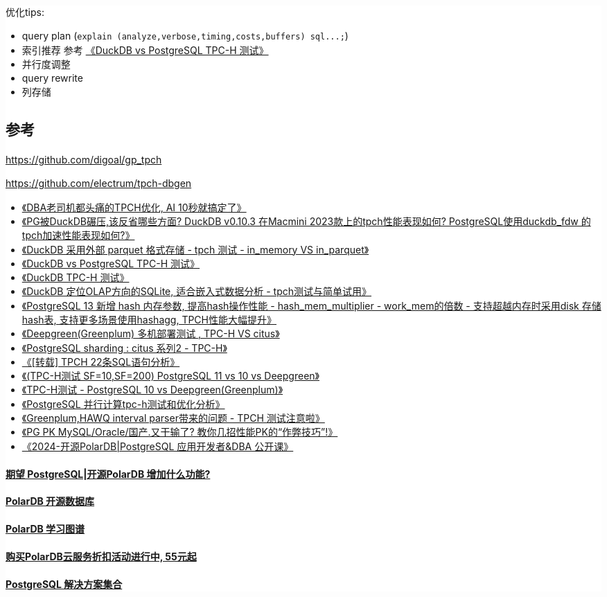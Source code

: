   
优化tips:    
- query plan (`explain (analyze,verbose,timing,costs,buffers) sql...;`)  
- 索引推荐  参考  [《DuckDB vs PostgreSQL TPC-H 测试》](../202208/20220829_01.md)     
- 并行度调整  
- query rewrite
- 列存储  
    
  
  
## 参考  
https://github.com/digoal/gp_tpch  
  
https://github.com/electrum/tpch-dbgen  
  
- [《DBA老司机都头痛的TPCH优化, AI 10秒就搞定了》](../202406/20240614_03.md)    
- [《PG被DuckDB碾压,该反省哪些方面? DuckDB v0.10.3 在Macmini 2023款上的tpch性能表现如何? PostgreSQL使用duckdb_fdw 的tpch加速性能表现如何?》](../202405/20240525_01.md)    
- [《DuckDB 采用外部 parquet 格式存储 - tpch 测试 - in_memory VS in_parquet》](../202209/20220901_05.md)    
- [《DuckDB vs PostgreSQL TPC-H 测试》](../202208/20220829_01.md)    
- [《DuckDB TPC-H 测试》](../202208/20220828_01.md)    
- [《DuckDB 定位OLAP方向的SQLite, 适合嵌入式数据分析 - tpch测试与简单试用》](../202208/20220826_02.md)    
- [《PostgreSQL 13 新增 hash 内存参数, 提高hash操作性能 - hash_mem_multiplier - work_mem的倍数 - 支持超越内存时采用disk 存储hash表, 支持更多场景使用hashagg, TPCH性能大幅提升》](../202008/20200803_07.md)    
- [《Deepgreen(Greenplum) 多机部署测试 , TPC-H VS citus》](../201809/20180903_02.md)    
- [《PostgreSQL sharding : citus 系列2 - TPC-H》](../201808/20180829_01.md)    
- [《[转载] TPCH 22条SQL语句分析》](../201808/20180826_01.md)    
- [《(TPC-H测试 SF=10,SF=200) PostgreSQL 11 vs 10 vs Deepgreen》](../201808/20180823_01.md)    
- [《TPC-H测试 - PostgreSQL 10 vs Deepgreen(Greenplum)》](../201707/20170714_01.md)    
- [《PostgreSQL 并行计算tpc-h测试和优化分析》](../201611/20161108_01.md)    
- [《Greenplum,HAWQ interval parser带来的问题 - TPCH 测试注意啦》](../201610/20161011_02.md)    
- [《PG PK MySQL/Oracle/国产.又干输了? 教你几招性能PK的“作弊技巧”!》](../202406/20240618_01.md)    
- [《2024-开源PolarDB|PostgreSQL 应用开发者&DBA 公开课》](../202310/20231030_02.md)       
    
  
#### [期望 PostgreSQL|开源PolarDB 增加什么功能?](https://github.com/digoal/blog/issues/76 "269ac3d1c492e938c0191101c7238216")
  
  
#### [PolarDB 开源数据库](https://openpolardb.com/home "57258f76c37864c6e6d23383d05714ea")
  
  
#### [PolarDB 学习图谱](https://www.aliyun.com/database/openpolardb/activity "8642f60e04ed0c814bf9cb9677976bd4")
  
  
#### [购买PolarDB云服务折扣活动进行中, 55元起](https://www.aliyun.com/activity/new/polardb-yunparter?userCode=bsb3t4al "e0495c413bedacabb75ff1e880be465a")
  
  
#### [PostgreSQL 解决方案集合](../201706/20170601_02.md "40cff096e9ed7122c512b35d8561d9c8")
  
  